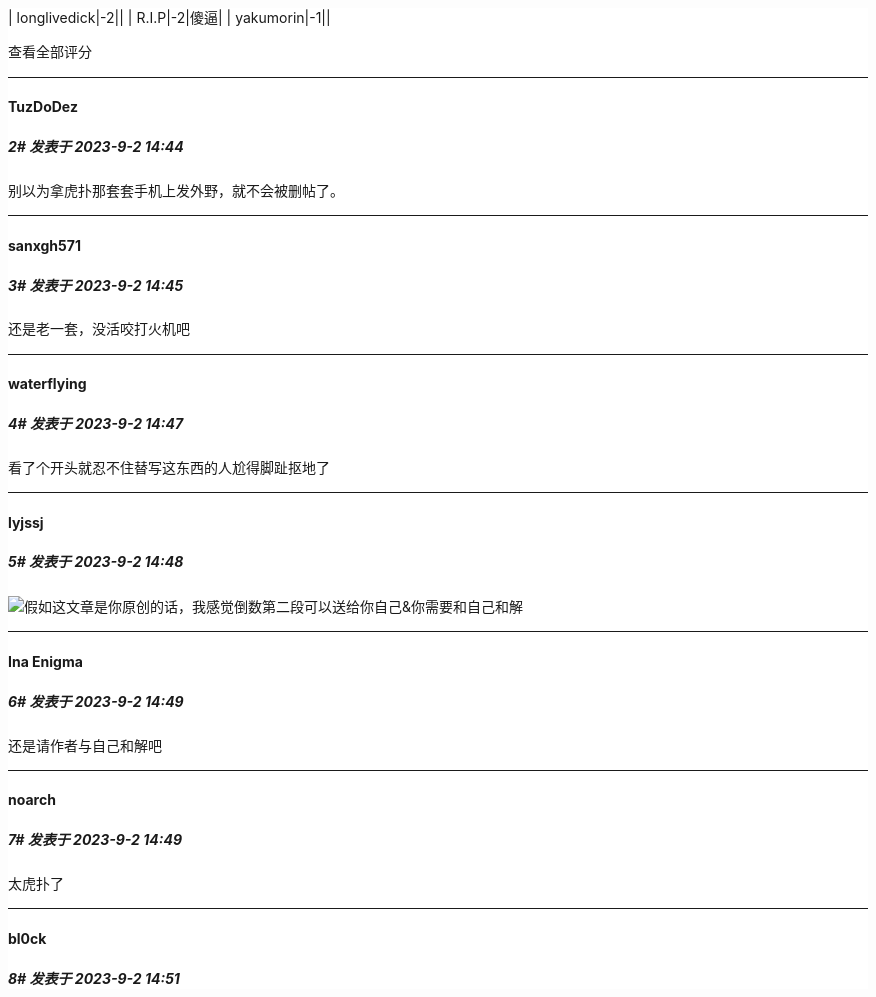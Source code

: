 | longlivedick|-2||
| R.I.P|-2|傻逼|
| yakumorin|-1||

查看全部评分

*****

####  TuzDoDez  
##### 2#       发表于 2023-9-2 14:44

别以为拿虎扑那套套手机上发外野，就不会被删帖了。

*****

####  sanxgh571  
##### 3#       发表于 2023-9-2 14:45

还是老一套，没活咬打火机吧

*****

####  waterflying  
##### 4#       发表于 2023-9-2 14:47

看了个开头就忍不住替写这东西的人尬得脚趾抠地了

*****

####  lyjssj  
##### 5#       发表于 2023-9-2 14:48

<img src="https://static.saraba1st.com/image/smiley/face2017/013.png" referrerpolicy="no-referrer">假如这文章是你原创的话，我感觉倒数第二段可以送给你自己&amp;你需要和自己和解

*****

####  Ina Enigma  
##### 6#       发表于 2023-9-2 14:49

还是请作者与自己和解吧

*****

####  noarch  
##### 7#       发表于 2023-9-2 14:49

太虎扑了

*****

####  bl0ck  
##### 8#       发表于 2023-9-2 14:51
